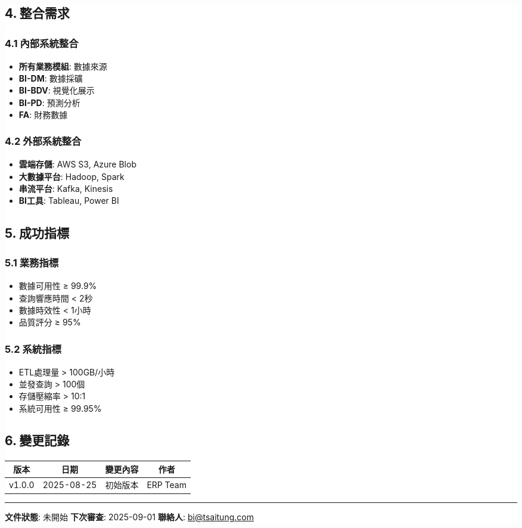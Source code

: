 
## 4. 整合需求

### 4.1 內部系統整合
- **所有業務模組**: 數據來源
- **BI-DM**: 數據採礦
- **BI-BDV**: 視覺化展示
- **BI-PD**: 預測分析
- **FA**: 財務數據

### 4.2 外部系統整合
- **雲端存儲**: AWS S3, Azure Blob
- **大數據平台**: Hadoop, Spark
- **串流平台**: Kafka, Kinesis
- **BI工具**: Tableau, Power BI

## 5. 成功指標

### 5.1 業務指標
- 數據可用性 ≥ 99.9%
- 查詢響應時間 < 2秒
- 數據時效性 < 1小時
- 品質評分 ≥ 95%

### 5.2 系統指標
- ETL處理量 > 100GB/小時
- 並發查詢 > 100個
- 存儲壓縮率 > 10:1
- 系統可用性 ≥ 99.95%

## 6. 變更記錄

| 版本 | 日期 | 變更內容 | 作者 |
|------|------|----------|------|
| v1.0.0 | 2025-08-25 | 初始版本 | ERP Team |

---

**文件狀態**: 未開始
**下次審查**: 2025-09-01
**聯絡人**: bi@tsaitung.com